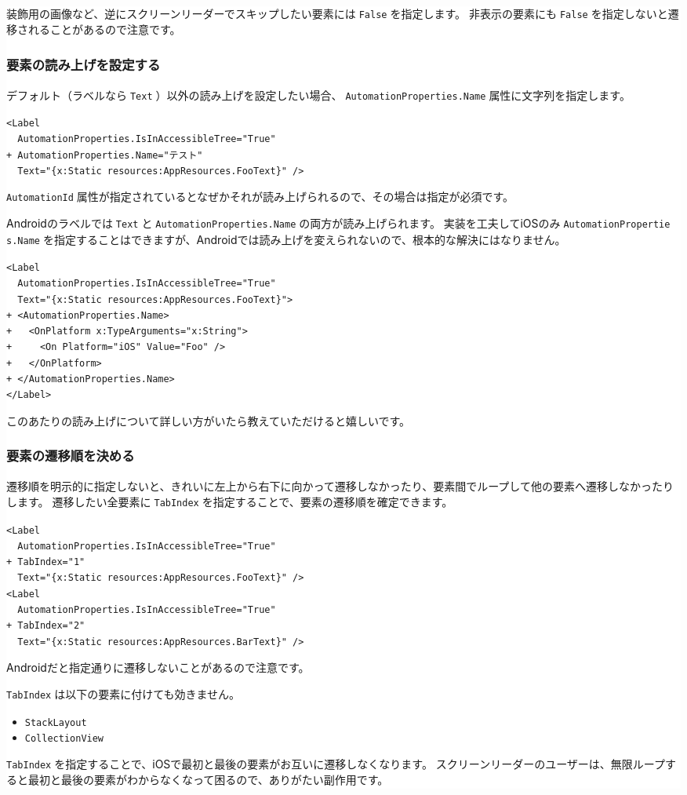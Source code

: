 装飾用の画像など、逆にスクリーンリーダーでスキップしたい要素には `False` を指定します。
非表示の要素にも `False` を指定しないと遷移されることがあるので注意です。

### 要素の読み上げを設定する

デフォルト（ラベルなら `Text` ）以外の読み上げを設定したい場合、 `AutomationProperties.Name` 属性に文字列を指定します。

```diff_xml:FooPage.xaml
<Label
  AutomationProperties.IsInAccessibleTree="True"
+ AutomationProperties.Name="テスト"
  Text="{x:Static resources:AppResources.FooText}" />
```

`AutomationId` 属性が指定されているとなぜかそれが読み上げられるので、その場合は指定が必須です。

Androidのラベルでは `Text` と `AutomationProperties.Name` の両方が読み上げられます。
実装を工夫してiOSのみ `AutomationProperties.Name` を指定することはできますが、Androidでは読み上げを変えられないので、根本的な解決にはなりません。

```diff_xml:FooPage.xaml
<Label
  AutomationProperties.IsInAccessibleTree="True"
  Text="{x:Static resources:AppResources.FooText}">
+ <AutomationProperties.Name>
+   <OnPlatform x:TypeArguments="x:String">
+     <On Platform="iOS" Value="Foo" />
+   </OnPlatform>
+ </AutomationProperties.Name>
</Label>
```

このあたりの読み上げについて詳しい方がいたら教えていただけると嬉しいです。

### 要素の遷移順を決める

遷移順を明示的に指定しないと、きれいに左上から右下に向かって遷移しなかったり、要素間でループして他の要素へ遷移しなかったりします。
遷移したい全要素に `TabIndex` を指定することで、要素の遷移順を確定できます。

```diff_xml:FooPage.xaml
<Label
  AutomationProperties.IsInAccessibleTree="True"
+ TabIndex="1"
  Text="{x:Static resources:AppResources.FooText}" />
<Label
  AutomationProperties.IsInAccessibleTree="True"
+ TabIndex="2"
  Text="{x:Static resources:AppResources.BarText}" />
```

Androidだと指定通りに遷移しないことがあるので注意です。

`TabIndex` は以下の要素に付けても効きません。

- `StackLayout`
- `CollectionView`

`TabIndex` を指定することで、iOSで最初と最後の要素がお互いに遷移しなくなります。
スクリーンリーダーのユーザーは、無限ループすると最初と最後の要素がわからなくなって困るので、ありがたい副作用です。
